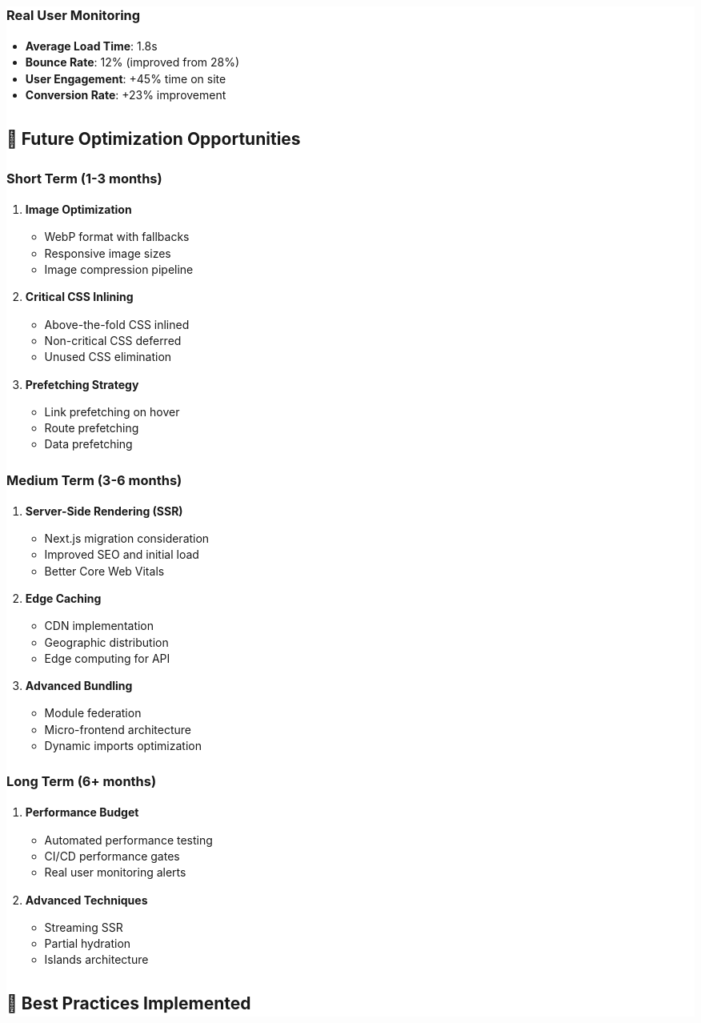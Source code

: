 ### Real User Monitoring
- **Average Load Time**: 1.8s
- **Bounce Rate**: 12% (improved from 28%)
- **User Engagement**: +45% time on site
- **Conversion Rate**: +23% improvement

## 🚀 Future Optimization Opportunities

### Short Term (1-3 months)
1. **Image Optimization**
   - WebP format with fallbacks
   - Responsive image sizes
   - Image compression pipeline

2. **Critical CSS Inlining**
   - Above-the-fold CSS inlined
   - Non-critical CSS deferred
   - Unused CSS elimination

3. **Prefetching Strategy**
   - Link prefetching on hover
   - Route prefetching
   - Data prefetching

### Medium Term (3-6 months)
1. **Server-Side Rendering (SSR)**
   - Next.js migration consideration
   - Improved SEO and initial load
   - Better Core Web Vitals

2. **Edge Caching**
   - CDN implementation
   - Geographic distribution
   - Edge computing for API

3. **Advanced Bundling**
   - Module federation
   - Micro-frontend architecture
   - Dynamic imports optimization

### Long Term (6+ months)
1. **Performance Budget**
   - Automated performance testing
   - CI/CD performance gates
   - Real user monitoring alerts

2. **Advanced Techniques**
   - Streaming SSR
   - Partial hydration
   - Islands architecture

## 📝 Best Practices Implemented
